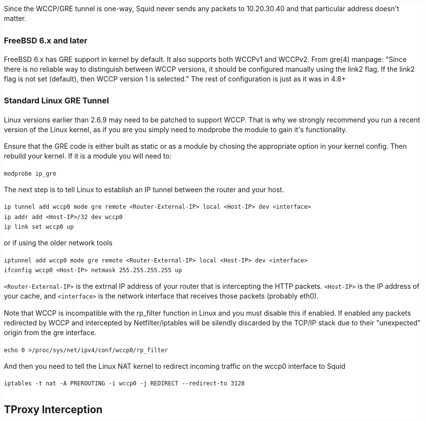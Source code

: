Since the WCCP/GRE tunnel is one-way, Squid never sends any packets to
10.20.30.40 and that particular address doesn't matter.

### FreeBSD 6.x and later

FreeBSD 6.x has GRE support in kernel by default. It also supports both
WCCPv1 and WCCPv2. From gre(4) manpage: "Since there is no reliable way
to distinguish between WCCP versions, it should be configured manually
using the link2 flag. If the link2 flag is not set (default), then WCCP
version 1 is selected." The rest of configuration is just as it was in
4.8+

### Standard Linux GRE Tunnel

Linux versions earlier than 2.6.9 may need to be patched to support
WCCP. That is why we strongly recommend you run a recent version of the
Linux kernel, as if you are you simply need to modprobe the module to
gain it's functionality.

Ensure that the GRE code is either built as static or as a module by
chosing the appropriate option in your kernel config. Then rebuild your
kernel. If it is a module you will need to:

    modprobe ip_gre

The next step is to tell Linux to establish an IP tunnel between the
router and your host.

    ip tunnel add wccp0 mode gre remote <Router-External-IP> local <Host-IP> dev <interface>
    ip addr add <Host-IP>/32 dev wccp0
    ip link set wccp0 up

or if using the older network tools

    iptunnel add wccp0 mode gre remote <Router-External-IP> local <Host-IP> dev <interface>
    ifconfig wccp0 <Host-IP> netmask 255.255.255.255 up

`<Router-External-IP>` is the extrnal IP address of your router that is
intercepting the HTTP packets. `<Host-IP>` is the IP address of your
cache, and `<interface>` is the network interface that receives those
packets (probably eth0).

Note that WCCP is incompatible with the rp_filter function in Linux and
you must disable this if enabled. If enabled any packets redirected by
WCCP and intercepted by Netfilter/iptables will be silendly discarded by
the TCP/IP stack due to their "unexpected" origin from the gre
interface.

    echo 0 >/proc/sys/net/ipv4/conf/wccp0/rp_filter

And then you need to tell the Linux NAT kernel to redirect incoming
traffic on the wccp0 interface to Squid

    iptables -t nat -A PREROUTING -i wccp0 -j REDIRECT --redirect-to 3128

## TProxy Interception

